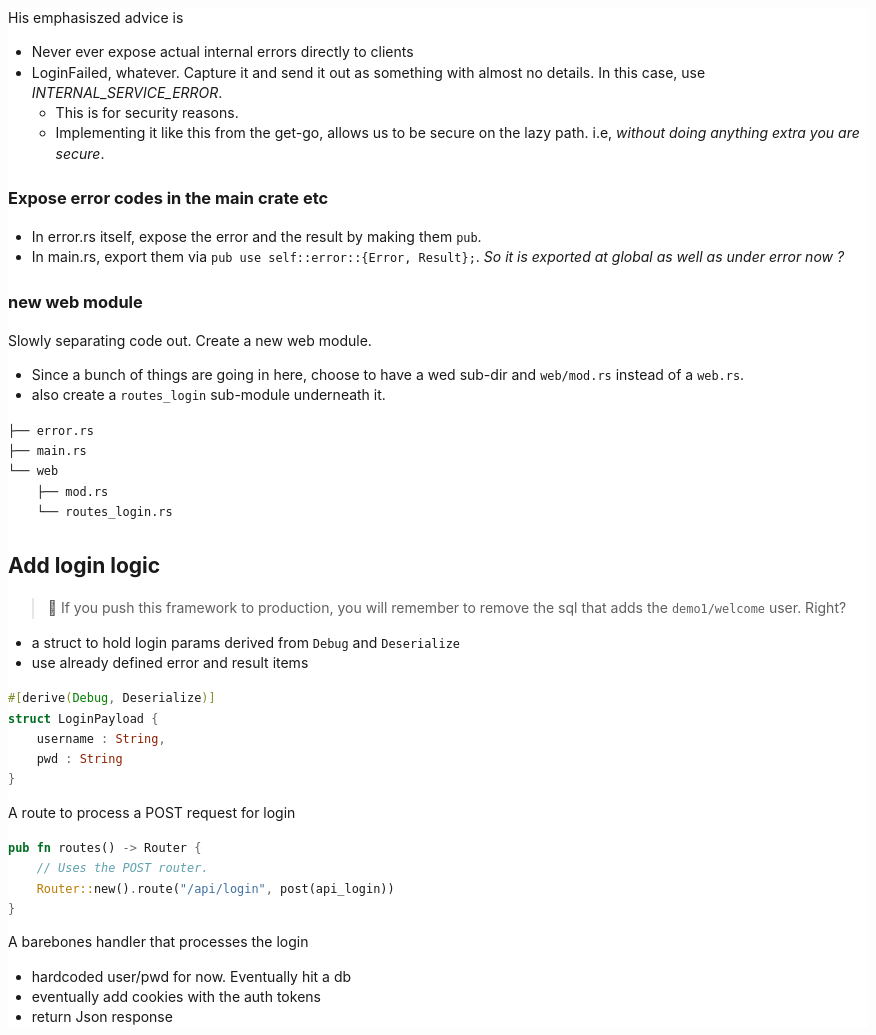 His emphasiszed advice is 
 - Never ever expose actual internal errors directly to clients
 - LoginFailed, whatever. Capture it and send it out as something with almost no details. In this case, use _INTERNAL_SERVICE_ERROR_. 
   - This is for security reasons. 
   - Implementing it like this from the get-go, allows us to be secure on the lazy path. i.e, _without doing anything extra you are secure_.

### Expose error codes in the main crate etc

 - In error.rs itself, expose the error and the result by making them `pub`.
 - In main.rs, export them via `pub use self::error::{Error, Result};`. _So it is exported at global as well as under error now ?_

### new web module

Slowly separating code out. Create a new web module. 

 - Since a bunch of things are going in here, choose to have a wed sub-dir and `web/mod.rs` instead of a `web.rs`.
 - also create a `routes_login` sub-module underneath it.

```
├── error.rs
├── main.rs
└── web
    ├── mod.rs
    └── routes_login.rs
```

## Add login logic

> 🛑 If you push this framework to production, you will remember to remove the sql that adds the `demo1/welcome` user. Right?

 - a struct to hold login params derived from `Debug` and `Deserialize`
 - use already defined error and result items

```rust
#[derive(Debug, Deserialize)]
struct LoginPayload {
    username : String,
    pwd : String
}
```

A route to process a POST request for login

```rust
pub fn routes() -> Router {
    // Uses the POST router.
    Router::new().route("/api/login", post(api_login))
}
```

A barebones handler that processes the login
 - hardcoded user/pwd for now. Eventually hit a db
 - eventually add cookies with the auth tokens
 - return Json response
